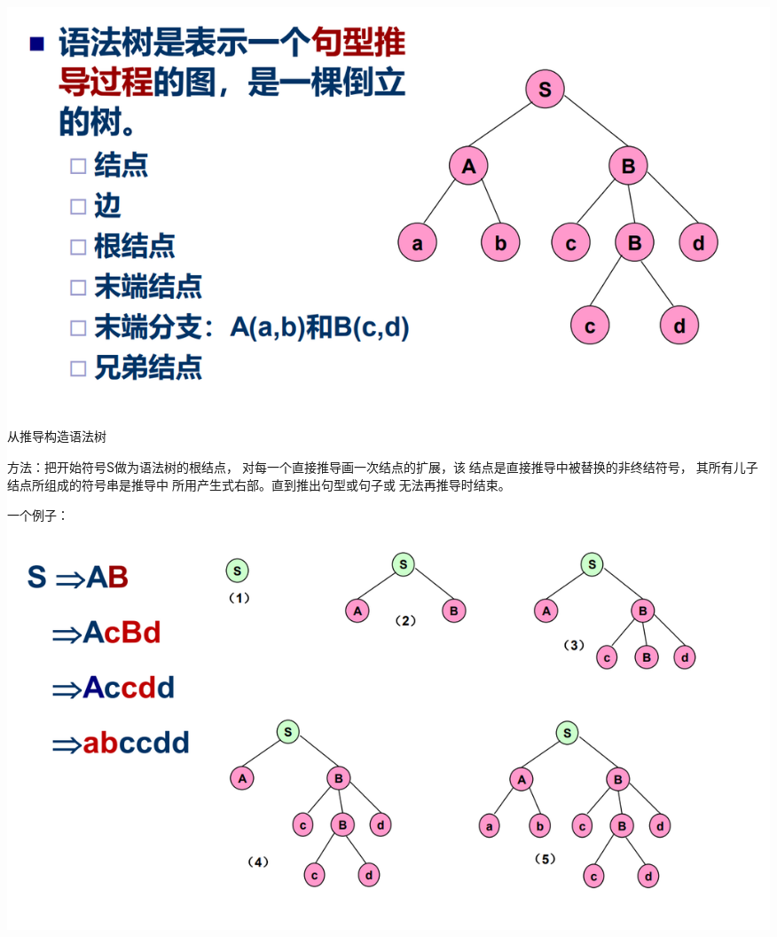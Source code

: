 ![image-20211008004300633](ch2高级语言及其语法描述.assets/image-20211008004300633.png)

从推导构造语法树 

方法：把开始符号S做为语法树的根结点， 对每一个直接推导画一次结点的扩展，该 结点是直接推导中被替换的非终结符号， 其所有儿子结点所组成的符号串是推导中 所用产生式右部。直到推出句型或句子或 无法再推导时结束。

一个例子：

![image-20211008004332650](ch2高级语言及其语法描述.assets/image-20211008004332650.png)
